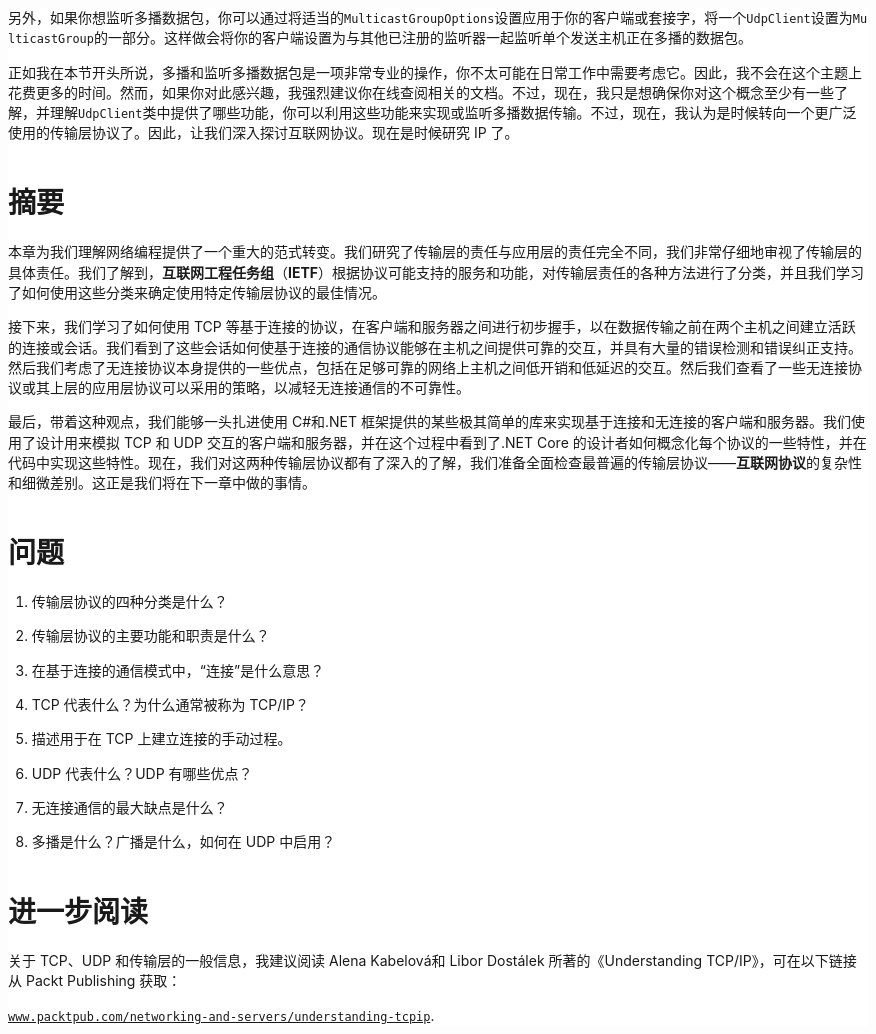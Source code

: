另外，如果你想监听多播数据包，你可以通过将适当的`MulticastGroupOptions`设置应用于你的客户端或套接字，将一个`UdpClient`设置为`MulticastGroup`的一部分。这样做会将你的客户端设置为与其他已注册的监听器一起监听单个发送主机正在多播的数据包。

正如我在本节开头所说，多播和监听多播数据包是一项非常专业的操作，你不太可能在日常工作中需要考虑它。因此，我不会在这个主题上花费更多的时间。然而，如果你对此感兴趣，我强烈建议你在线查阅相关的文档。不过，现在，我只是想确保你对这个概念至少有一些了解，并理解`UdpClient`类中提供了哪些功能，你可以利用这些功能来实现或监听多播数据传输。不过，现在，我认为是时候转向一个更广泛使用的传输层协议了。因此，让我们深入探讨互联网协议。现在是时候研究 IP 了。

# 摘要

本章为我们理解网络编程提供了一个重大的范式转变。我们研究了传输层的责任与应用层的责任完全不同，我们非常仔细地审视了传输层的具体责任。我们了解到，**互联网工程任务组**（**IETF**）根据协议可能支持的服务和功能，对传输层责任的各种方法进行了分类，并且我们学习了如何使用这些分类来确定使用特定传输层协议的最佳情况。

接下来，我们学习了如何使用 TCP 等基于连接的协议，在客户端和服务器之间进行初步握手，以在数据传输之前在两个主机之间建立活跃的连接或会话。我们看到了这些会话如何使基于连接的通信协议能够在主机之间提供可靠的交互，并具有大量的错误检测和错误纠正支持。然后我们考虑了无连接协议本身提供的一些优点，包括在足够可靠的网络上主机之间低开销和低延迟的交互。然后我们查看了一些无连接协议或其上层的应用层协议可以采用的策略，以减轻无连接通信的不可靠性。

最后，带着这种观点，我们能够一头扎进使用 C#和.NET 框架提供的某些极其简单的库来实现基于连接和无连接的客户端和服务器。我们使用了设计用来模拟 TCP 和 UDP 交互的客户端和服务器，并在这个过程中看到了.NET Core 的设计者如何概念化每个协议的一些特性，并在代码中实现这些特性。现在，我们对这两种传输层协议都有了深入的了解，我们准备全面检查最普遍的传输层协议——**互联网协议**的复杂性和细微差别。这正是我们将在下一章中做的事情。

# 问题

1.  传输层协议的四种分类是什么？

1.  传输层协议的主要功能和职责是什么？

1.  在基于连接的通信模式中，“连接”是什么意思？

1.  TCP 代表什么？为什么通常被称为 TCP/IP？

1.  描述用于在 TCP 上建立连接的手动过程。

1.  UDP 代表什么？UDP 有哪些优点？

1.  无连接通信的最大缺点是什么？

1.  多播是什么？广播是什么，如何在 UDP 中启用？

# 进一步阅读

关于 TCP、UDP 和传输层的一般信息，我建议阅读 Alena Kabelová和 Libor Dostálek 所著的《Understanding TCP/IP》，可在以下链接从 Packt Publishing 获取：

[`www.packtpub.com/networking-and-servers/understanding-tcpip`](https://www.packtpub.com/networking-and-servers/understanding-tcpip).
